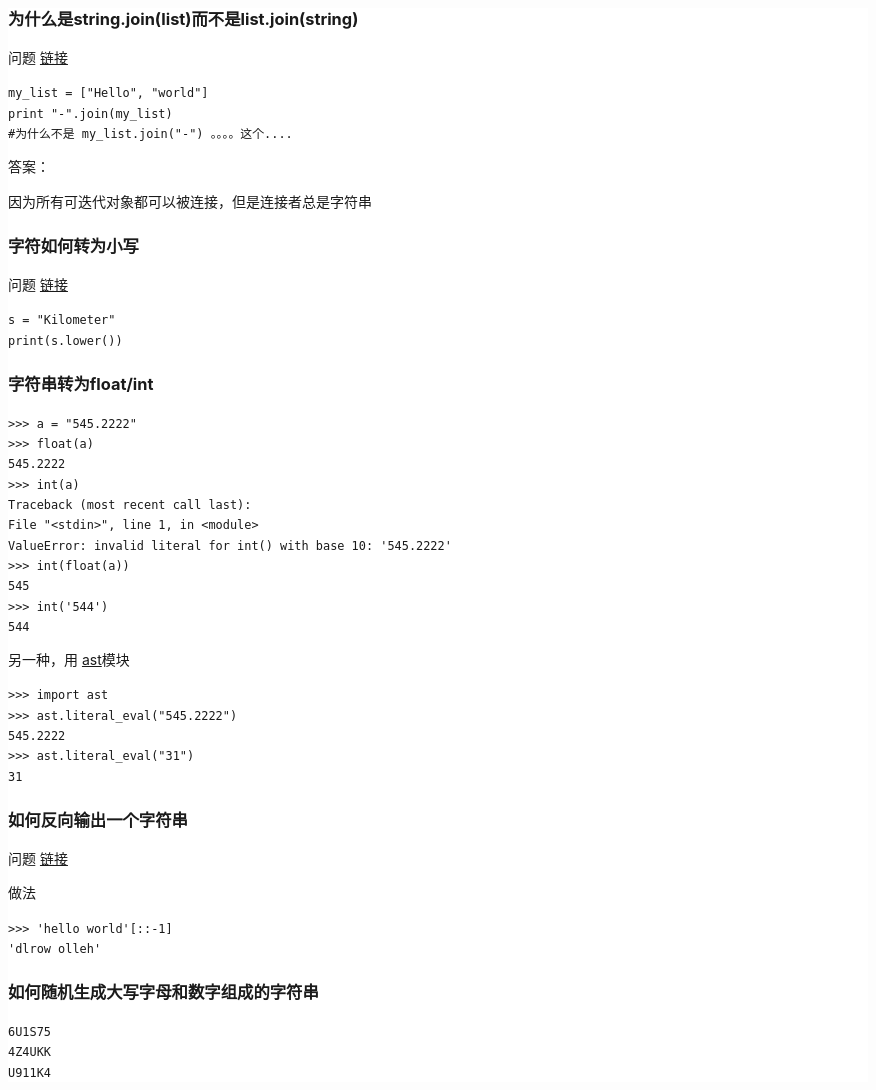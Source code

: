 
### 为什么是string.join(list)而不是list.join(string)

问题 [链接](http://stackoverflow.com/questions/493819/python-join-why-is-it-string-joinlist-instead-of-list-joinstring)

    my_list = ["Hello", "world"]
    print "-".join(my_list)
    #为什么不是 my_list.join("-") 。。。。这个....

答案：

因为所有可迭代对象都可以被连接，但是连接者总是字符串

### 字符如何转为小写

问题 [链接](http://stackoverflow.com/questions/6797984/how-to-convert-string-to-lowercase-in-python)

    s = "Kilometer"
    print(s.lower())

### 字符串转为float/int

    >>> a = "545.2222"
    >>> float(a)
    545.2222
    >>> int(a)
    Traceback (most recent call last):
    File "<stdin>", line 1, in <module>
    ValueError: invalid literal for int() with base 10: '545.2222'
    >>> int(float(a))
    545
    >>> int('544')
    544

另一种，用 [ast](http://docs.python.org/2/library/ast.html#ast.literal_eval)模块


    >>> import ast
    >>> ast.literal_eval("545.2222")
    545.2222
    >>> ast.literal_eval("31")
    31


### 如何反向输出一个字符串

问题 [链接](http://stackoverflow.com/questions/931092/reverse-a-string-in-python)

做法

    >>> 'hello world'[::-1]
    'dlrow olleh'

### 如何随机生成大写字母和数字组成的字符串

    6U1S75
    4Z4UKK
    U911K4
